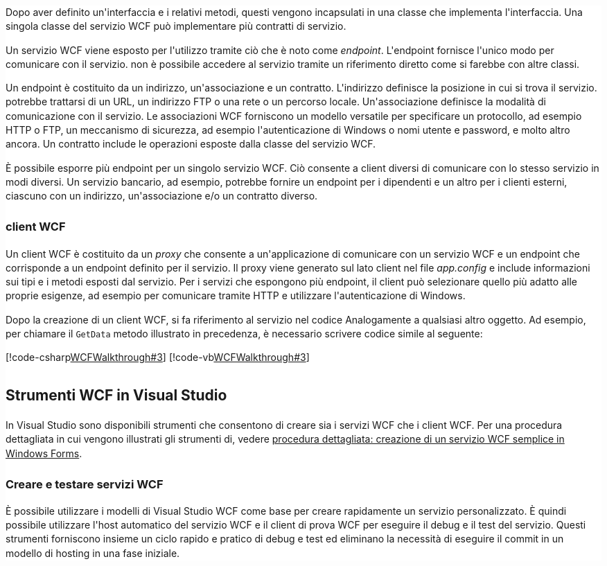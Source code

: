 Dopo aver definito un'interfaccia e i relativi metodi, questi vengono incapsulati in una classe che implementa l'interfaccia. Una singola classe del servizio WCF può implementare più contratti di servizio.

Un servizio WCF viene esposto per l'utilizzo tramite ciò che è noto come *endpoint*. L'endpoint fornisce l'unico modo per comunicare con il servizio. non è possibile accedere al servizio tramite un riferimento diretto come si farebbe con altre classi.

Un endpoint è costituito da un indirizzo, un'associazione e un contratto. L'indirizzo definisce la posizione in cui si trova il servizio. potrebbe trattarsi di un URL, un indirizzo FTP o una rete o un percorso locale. Un'associazione definisce la modalità di comunicazione con il servizio. Le associazioni WCF forniscono un modello versatile per specificare un protocollo, ad esempio HTTP o FTP, un meccanismo di sicurezza, ad esempio l'autenticazione di Windows o nomi utente e password, e molto altro ancora. Un contratto include le operazioni esposte dalla classe del servizio WCF.

È possibile esporre più endpoint per un singolo servizio WCF. Ciò consente a client diversi di comunicare con lo stesso servizio in modi diversi. Un servizio bancario, ad esempio, potrebbe fornire un endpoint per i dipendenti e un altro per i clienti esterni, ciascuno con un indirizzo, un'associazione e/o un contratto diverso.

### <a name="wcf-client"></a>client WCF

Un client WCF è costituito da un *proxy* che consente a un'applicazione di comunicare con un servizio WCF e un endpoint che corrisponde a un endpoint definito per il servizio. Il proxy viene generato sul lato client nel file *app.config* e include informazioni sui tipi e i metodi esposti dal servizio. Per i servizi che espongono più endpoint, il client può selezionare quello più adatto alle proprie esigenze, ad esempio per comunicare tramite HTTP e utilizzare l'autenticazione di Windows.

Dopo la creazione di un client WCF, si fa riferimento al servizio nel codice Analogamente a qualsiasi altro oggetto. Ad esempio, per chiamare il `GetData` metodo illustrato in precedenza, è necessario scrivere codice simile al seguente:

[!code-csharp[WCFWalkthrough#3](../data-tools/codesnippet/CSharp/windows-communication-foundation-services-and-wcf-data-services-in-visual-studio_3.cs)]
[!code-vb[WCFWalkthrough#3](../data-tools/codesnippet/VisualBasic/windows-communication-foundation-services-and-wcf-data-services-in-visual-studio_3.vb)]

## <a name="wcf-tools-in-visual-studio"></a>Strumenti WCF in Visual Studio

In Visual Studio sono disponibili strumenti che consentono di creare sia i servizi WCF che i client WCF. Per una procedura dettagliata in cui vengono illustrati gli strumenti di, vedere [procedura dettagliata: creazione di un servizio WCF semplice in Windows Forms](../data-tools/walkthrough-creating-a-simple-wcf-service-in-windows-forms.md).

### <a name="create-and-test-wcf-services"></a>Creare e testare servizi WCF

È possibile utilizzare i modelli di Visual Studio WCF come base per creare rapidamente un servizio personalizzato. È quindi possibile utilizzare l'host automatico del servizio WCF e il client di prova WCF per eseguire il debug e il test del servizio. Questi strumenti forniscono insieme un ciclo rapido e pratico di debug e test ed eliminano la necessità di eseguire il commit in un modello di hosting in una fase iniziale.
